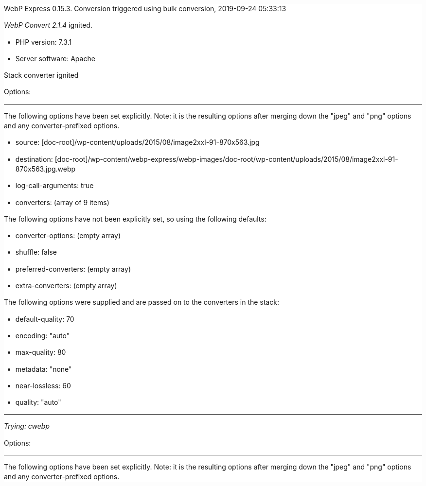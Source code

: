 WebP Express 0.15.3. Conversion triggered using bulk conversion, 2019-09-24 05:33:13


*WebP Convert 2.1.4*  ignited.

- PHP version: 7.3.1

- Server software: Apache


Stack converter ignited


Options:

------------

The following options have been set explicitly. Note: it is the resulting options after merging down the "jpeg" and "png" options and any converter-prefixed options.

- source: [doc-root]/wp-content/uploads/2015/08/image2xxl-91-870x563.jpg

- destination: [doc-root]/wp-content/webp-express/webp-images/doc-root/wp-content/uploads/2015/08/image2xxl-91-870x563.jpg.webp

- log-call-arguments: true

- converters: (array of 9 items)


The following options have not been explicitly set, so using the following defaults:

- converter-options: (empty array)

- shuffle: false

- preferred-converters: (empty array)

- extra-converters: (empty array)


The following options were supplied and are passed on to the converters in the stack:

- default-quality: 70

- encoding: "auto"

- max-quality: 80

- metadata: "none"

- near-lossless: 60

- quality: "auto"

------------



*Trying: cwebp* 


Options:

------------

The following options have been set explicitly. Note: it is the resulting options after merging down the "jpeg" and "png" options and any converter-prefixed options.
